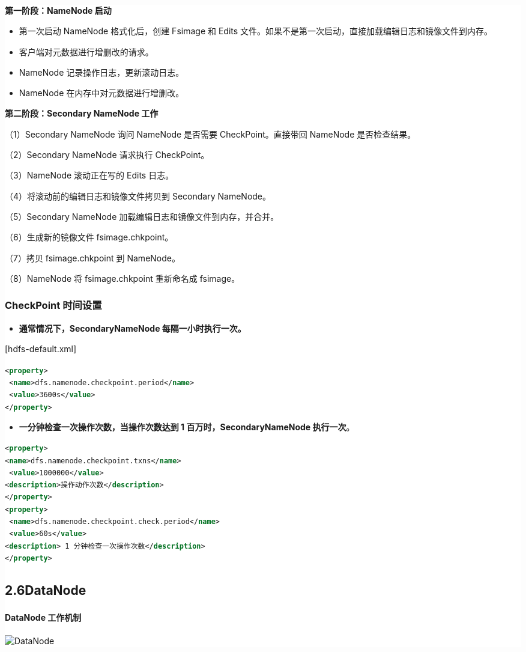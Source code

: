 **第一阶段：NameNode 启动**

- 第一次启动 NameNode 格式化后，创建 Fsimage 和 Edits 文件。如果不是第一次启动，直接加载编辑日志和镜像文件到内存。

- 客户端对元数据进行增删改的请求。
- NameNode 记录操作日志，更新滚动日志。
- NameNode 在内存中对元数据进行增删改。

**第二阶段：Secondary NameNode 工作**

（1）Secondary NameNode 询问 NameNode 是否需要 CheckPoint。直接带回 NameNode 是否检查结果。

（2）Secondary NameNode 请求执行 CheckPoint。 

（3）NameNode 滚动正在写的 Edits 日志。

（4）将滚动前的编辑日志和镜像文件拷贝到 Secondary NameNode。 

（5）Secondary NameNode 加载编辑日志和镜像文件到内存，并合并。 

（6）生成新的镜像文件 fsimage.chkpoint。 

（7）拷贝 fsimage.chkpoint 到 NameNode。 

（8）NameNode 将 fsimage.chkpoint 重新命名成 fsimage。

### CheckPoint 时间设置

- **通常情况下，SecondaryNameNode 每隔一小时执行一次。**

[hdfs-default.xml]

```xml
<property>
 <name>dfs.namenode.checkpoint.period</name>
 <value>3600s</value>
</property>
```

- **一分钟检查一次操作次数，当操作次数达到 1 百万时，SecondaryNameNode 执行一次**。

```xml
<property>
<name>dfs.namenode.checkpoint.txns</name>
 <value>1000000</value>
<description>操作动作次数</description>
</property>
<property>
 <name>dfs.namenode.checkpoint.check.period</name>
 <value>60s</value>
<description> 1 分钟检查一次操作次数</description>
</property>
```

## 2.6DataNode

#### DataNode 工作机制

![DataNode](E:\周钰航\笔记\img\DataNode.png)
